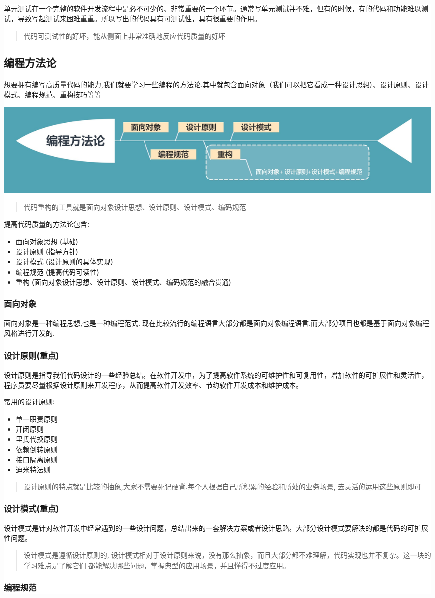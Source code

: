 单元测试在一个完整的软件开发流程中是必不可少的、非常重要的一个环节。通常写单元测试并不难，但有的时候，有的代码和功能难以测试，导致写起测试来困难重重。所以写出的代码具有可测试性，具有很重要的作用。

> 代码可测试性的好坏，能从侧面上非常准确地反应代码质量的好坏

## 编程方法论

想要拥有编写高质量代码的能力,我们就要学习一些编程的方法论.其中就包含面向对象（我们可以把它看成一种设计思想）、设计原则、设计模式、编程规范、重构技巧等等

![](assets/image-20230808142541758.png)

> 代码重构的工具就是面向对象设计思想、设计原则、设计模式、编码规范

提高代码质量的方法论包含:
- 面向对象思想 (基础)
- 设计原则 (指导方针)
- 设计模式 (设计原则的具体实现)
- 编程规范 (提高代码可读性)
- 重构 (面向对象设计思想、设计原则、设计模式、编码规范的融合贯通)
### 面向对象

面向对象是一种编程思想,也是一种编程范式. 现在比较流行的编程语言大部分都是面向对象编程语言.而大部分项目也都是基于面向对象编程风格进行开发的.
### 设计原则(重点)

设计原则是指导我们代码设计的一些经验总结。在软件开发中，为了提高软件系统的可维护性和可复用性，增加软件的可扩展性和灵活性，程序员要尽量根据设计原则来开发程序，从而提高软件开发效率、节约软件开发成本和维护成本。

常用的设计原则:
- 单一职责原则
- 开闭原则
- 里氏代换原则
- 依赖倒转原则
- 接口隔离原则
- 迪米特法则

>设计原则的特点就是比较的抽象,大家不需要死记硬背.每个人根据自己所积累的经验和所处的业务场景, 去灵活的运用这些原则即可
### 设计模式(重点)

设计模式是针对软件开发中经常遇到的一些设计问题，总结出来的一套解决方案或者设计思路。大部分设计模式要解决的都是代码的可扩展性问题。

> 设计模式是遵循设计原则的, 设计模式相对于设计原则来说，没有那么抽象，而且大部分都不难理解，代码实现也并不复杂。这一块的学习难点是了解它们 都能解决哪些问题，掌握典型的应用场景，并且懂得不过度应用。

### 编程规范
